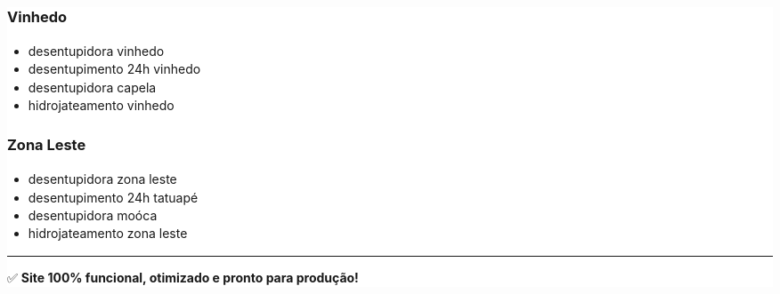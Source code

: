 ### Vinhedo
- desentupidora vinhedo
- desentupimento 24h vinhedo
- desentupidora capela
- hidrojateamento vinhedo

### Zona Leste
- desentupidora zona leste
- desentupimento 24h tatuapé
- desentupidora moóca
- hidrojateamento zona leste

---

✅ **Site 100% funcional, otimizado e pronto para produção!**